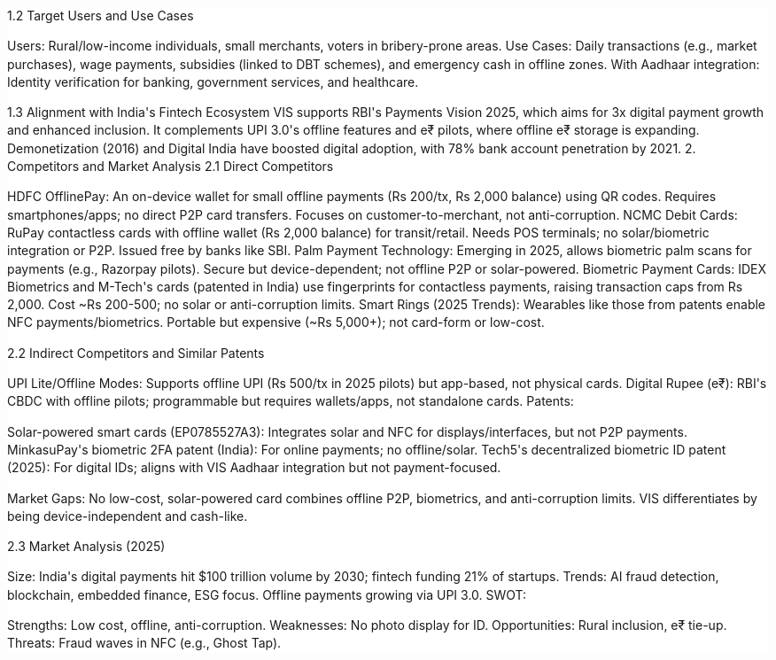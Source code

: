 1.2 Target Users and Use Cases

Users: Rural/low-income individuals, small merchants, voters in bribery-prone areas.
Use Cases: Daily transactions (e.g., market purchases), wage payments, subsidies (linked to DBT schemes), and emergency cash in offline zones. With Aadhaar integration: Identity verification for banking, government services, and healthcare.

1.3 Alignment with India's Fintech Ecosystem
VIS supports RBI's Payments Vision 2025, which aims for 3x digital payment growth and enhanced inclusion. It complements UPI 3.0's offline features and e₹ pilots, where offline e₹ storage is expanding. Demonetization (2016) and Digital India have boosted digital adoption, with 78% bank account penetration by 2021.
2. Competitors and Market Analysis
2.1 Direct Competitors

HDFC OfflinePay: An on-device wallet for small offline payments (Rs 200/tx, Rs 2,000 balance) using QR codes. Requires smartphones/apps; no direct P2P card transfers. Focuses on customer-to-merchant, not anti-corruption.
NCMC Debit Cards: RuPay contactless cards with offline wallet (Rs 2,000 balance) for transit/retail. Needs POS terminals; no solar/biometric integration or P2P. Issued free by banks like SBI.
Palm Payment Technology: Emerging in 2025, allows biometric palm scans for payments (e.g., Razorpay pilots). Secure but device-dependent; not offline P2P or solar-powered.
Biometric Payment Cards: IDEX Biometrics and M-Tech's cards (patented in India) use fingerprints for contactless payments, raising transaction caps from Rs 2,000. Cost ~Rs 200-500; no solar or anti-corruption limits.
Smart Rings (2025 Trends): Wearables like those from patents enable NFC payments/biometrics. Portable but expensive (~Rs 5,000+); not card-form or low-cost.

2.2 Indirect Competitors and Similar Patents

UPI Lite/Offline Modes: Supports offline UPI (Rs 500/tx in 2025 pilots) but app-based, not physical cards.
Digital Rupee (e₹): RBI's CBDC with offline pilots; programmable but requires wallets/apps, not standalone cards.
Patents:

Solar-powered smart cards (EP0785527A3): Integrates solar and NFC for displays/interfaces, but not P2P payments.
MinkasuPay's biometric 2FA patent (India): For online payments; no offline/solar.
Tech5's decentralized biometric ID patent (2025): For digital IDs; aligns with VIS Aadhaar integration but not payment-focused.


Market Gaps: No low-cost, solar-powered card combines offline P2P, biometrics, and anti-corruption limits. VIS differentiates by being device-independent and cash-like.

2.3 Market Analysis (2025)

Size: India's digital payments hit $100 trillion volume by 2030; fintech funding 21% of startups.
Trends: AI fraud detection, blockchain, embedded finance, ESG focus. Offline payments growing via UPI 3.0.
SWOT:

Strengths: Low cost, offline, anti-corruption.
Weaknesses: No photo display for ID.
Opportunities: Rural inclusion, e₹ tie-up.
Threats: Fraud waves in NFC (e.g., Ghost Tap).
